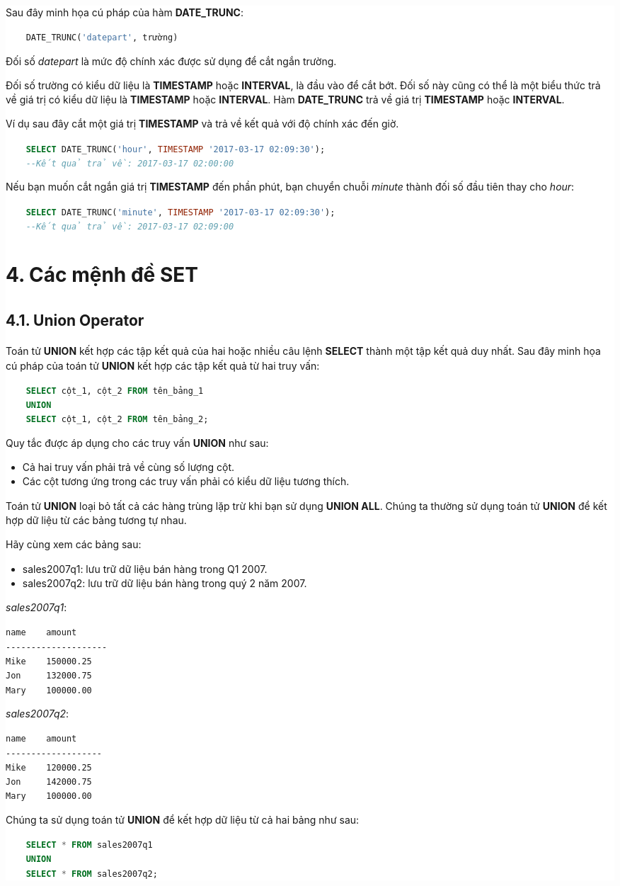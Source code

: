 Sau đây minh họa cú pháp của hàm **DATE_TRUNC**:
```sql
    DATE_TRUNC('datepart', trường)
```
Đối số *datepart* là mức độ chính xác được sử dụng để cắt ngắn trường.

Đối số trường có kiểu dữ liệu là **TIMESTAMP** hoặc **INTERVAL**, là đầu vào để cắt bớt. Đối số này cũng có thể là một biểu thức trả về giá trị có kiểu dữ liệu là **TIMESTAMP** hoặc **INTERVAL**. Hàm **DATE_TRUNC** trả về giá trị **TIMESTAMP** hoặc **INTERVAL**.

Ví dụ sau đây cắt một giá trị **TIMESTAMP** và trả về kết quả với độ chính xác đến giờ.
```sql
    SELECT DATE_TRUNC('hour', TIMESTAMP '2017-03-17 02:09:30'); 
    --Kết quả trả về: 2017-03-17 02:00:00
```
Nếu bạn muốn cắt ngắn giá trị **TIMESTAMP** đến phần phút, bạn chuyển chuỗi *minute* thành đối số đầu tiên thay cho *hour*:
```sql
    SELECT DATE_TRUNC('minute', TIMESTAMP '2017-03-17 02:09:30');
    --Kết quả trả về: 2017-03-17 02:09:00
```

# 4. Các mệnh đề SET

## 4.1. Union Operator
Toán tử **UNION** kết hợp các tập kết quả của hai hoặc nhiều câu lệnh **SELECT** thành một tập kết quả duy nhất. Sau đây minh họa cú pháp của toán tử **UNION** kết hợp các tập kết quả từ hai truy vấn:
```sql
    SELECT cột_1, cột_2 FROM tên_bảng_1
    UNION
    SELECT cột_1, cột_2 FROM tên_bảng_2;
```
Quy tắc được áp dụng cho các truy vấn **UNION** như sau:

- Cả hai truy vấn phải trả về cùng số lượng cột.
- Các cột tương ứng trong các truy vấn phải có kiểu dữ liệu tương thích.

Toán tử **UNION** loại bỏ tất cả các hàng trùng lặp trừ khi bạn sử dụng **UNION ALL**. Chúng ta thường sử dụng toán tử **UNION** để kết hợp dữ liệu từ các bảng tương tự nhau.

Hãy cùng xem các bảng sau:

- sales2007q1: lưu trữ dữ liệu bán hàng trong Q1 2007.
- sales2007q2: lưu trữ dữ liệu bán hàng trong quý 2 năm 2007.

*sales2007q1*:
```
name    amount
--------------------
Mike    150000.25
Jon     132000.75
Mary    100000.00
```
*sales2007q2*:
```
name    amount
-------------------
Mike    120000.25
Jon     142000.75
Mary    100000.00
```
Chúng ta sử dụng toán tử **UNION** để kết hợp dữ liệu từ cả hai bảng như sau:
```sql
    SELECT * FROM sales2007q1
    UNION
    SELECT * FROM sales2007q2;
```